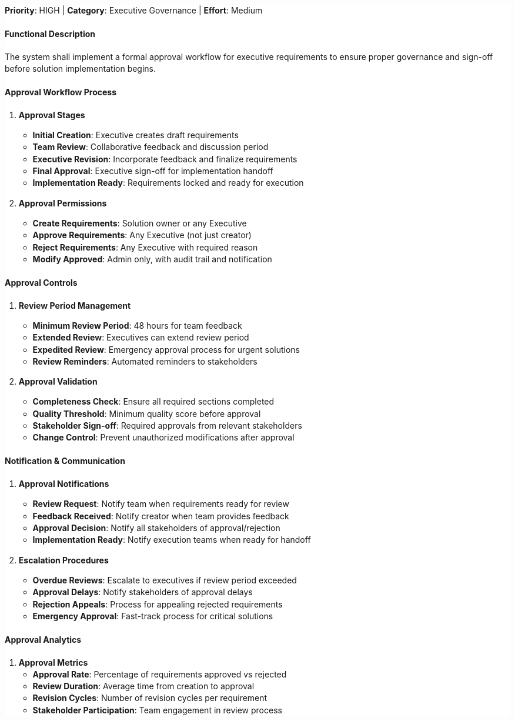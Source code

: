 **Priority**: HIGH | **Category**: Executive Governance | **Effort**: Medium

#### Functional Description

The system shall implement a formal approval workflow for executive requirements to ensure proper governance and sign-off before solution implementation begins.

#### Approval Workflow Process

1. **Approval Stages**
   - **Initial Creation**: Executive creates draft requirements
   - **Team Review**: Collaborative feedback and discussion period
   - **Executive Revision**: Incorporate feedback and finalize requirements
   - **Final Approval**: Executive sign-off for implementation handoff
   - **Implementation Ready**: Requirements locked and ready for execution

2. **Approval Permissions**
   - **Create Requirements**: Solution owner or any Executive
   - **Approve Requirements**: Any Executive (not just creator)
   - **Reject Requirements**: Any Executive with required reason
   - **Modify Approved**: Admin only, with audit trail and notification

#### Approval Controls

1. **Review Period Management**
   - **Minimum Review Period**: 48 hours for team feedback
   - **Extended Review**: Executives can extend review period
   - **Expedited Review**: Emergency approval process for urgent solutions
   - **Review Reminders**: Automated reminders to stakeholders

2. **Approval Validation**
   - **Completeness Check**: Ensure all required sections completed
   - **Quality Threshold**: Minimum quality score before approval
   - **Stakeholder Sign-off**: Required approvals from relevant stakeholders
   - **Change Control**: Prevent unauthorized modifications after approval

#### Notification & Communication

1. **Approval Notifications**
   - **Review Request**: Notify team when requirements ready for review
   - **Feedback Received**: Notify creator when team provides feedback
   - **Approval Decision**: Notify all stakeholders of approval/rejection
   - **Implementation Ready**: Notify execution teams when ready for handoff

2. **Escalation Procedures**
   - **Overdue Reviews**: Escalate to executives if review period exceeded
   - **Approval Delays**: Notify stakeholders of approval delays
   - **Rejection Appeals**: Process for appealing rejected requirements
   - **Emergency Approval**: Fast-track process for critical solutions

#### Approval Analytics

1. **Approval Metrics**
   - **Approval Rate**: Percentage of requirements approved vs rejected
   - **Review Duration**: Average time from creation to approval
   - **Revision Cycles**: Number of revision cycles per requirement
   - **Stakeholder Participation**: Team engagement in review process
